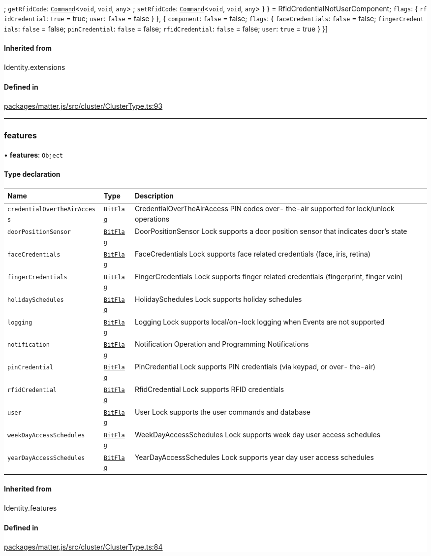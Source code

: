 ; `getRfidCode`: [`Command`](cluster_export.Command.md)\<`void`, `void`, `any`\> ; `setRfidCode`: [`Command`](cluster_export.Command.md)\<`void`, `void`, `any`\>  }  } = RfidCredentialNotUserComponent; `flags`: \{ `rfidCredential`: ``true`` = true; `user`: ``false`` = false }  }, \{ `component`: ``false`` = false; `flags`: \{ `faceCredentials`: ``false`` = false; `fingerCredentials`: ``false`` = false; `pinCredential`: ``false`` = false; `rfidCredential`: ``false`` = false; `user`: ``true`` = true }  }]

#### Inherited from

Identity.extensions

#### Defined in

[packages/matter.js/src/cluster/ClusterType.ts:93](https://github.com/project-chip/matter.js/blob/c0d55745d5279e16fdfaa7d2c564daa31e19c627/packages/matter.js/src/cluster/ClusterType.ts#L93)

___

### features

• **features**: `Object`

#### Type declaration

| Name | Type | Description |
| :------ | :------ | :------ |
| `credentialOverTheAirAccess` | [`BitFlag`](../modules/schema_export.md#bitflag) | CredentialOverTheAirAccess PIN codes over- the-air supported for lock/unlock operations |
| `doorPositionSensor` | [`BitFlag`](../modules/schema_export.md#bitflag) | DoorPositionSensor Lock supports a door position sensor that indicates door’s state |
| `faceCredentials` | [`BitFlag`](../modules/schema_export.md#bitflag) | FaceCredentials Lock supports face related credentials (face, iris, retina) |
| `fingerCredentials` | [`BitFlag`](../modules/schema_export.md#bitflag) | FingerCredentials Lock supports finger related credentials (fingerprint, finger vein) |
| `holidaySchedules` | [`BitFlag`](../modules/schema_export.md#bitflag) | HolidaySchedules Lock supports holiday schedules |
| `logging` | [`BitFlag`](../modules/schema_export.md#bitflag) | Logging Lock supports local/on-lock logging when Events are not supported |
| `notification` | [`BitFlag`](../modules/schema_export.md#bitflag) | Notification Operation and Programming Notifications |
| `pinCredential` | [`BitFlag`](../modules/schema_export.md#bitflag) | PinCredential Lock supports PIN credentials (via keypad, or over- the-air) |
| `rfidCredential` | [`BitFlag`](../modules/schema_export.md#bitflag) | RfidCredential Lock supports RFID credentials |
| `user` | [`BitFlag`](../modules/schema_export.md#bitflag) | User Lock supports the user commands and database |
| `weekDayAccessSchedules` | [`BitFlag`](../modules/schema_export.md#bitflag) | WeekDayAccessSchedules Lock supports week day user access schedules |
| `yearDayAccessSchedules` | [`BitFlag`](../modules/schema_export.md#bitflag) | YearDayAccessSchedules Lock supports year day user access schedules |

#### Inherited from

Identity.features

#### Defined in

[packages/matter.js/src/cluster/ClusterType.ts:84](https://github.com/project-chip/matter.js/blob/c0d55745d5279e16fdfaa7d2c564daa31e19c627/packages/matter.js/src/cluster/ClusterType.ts#L84)
